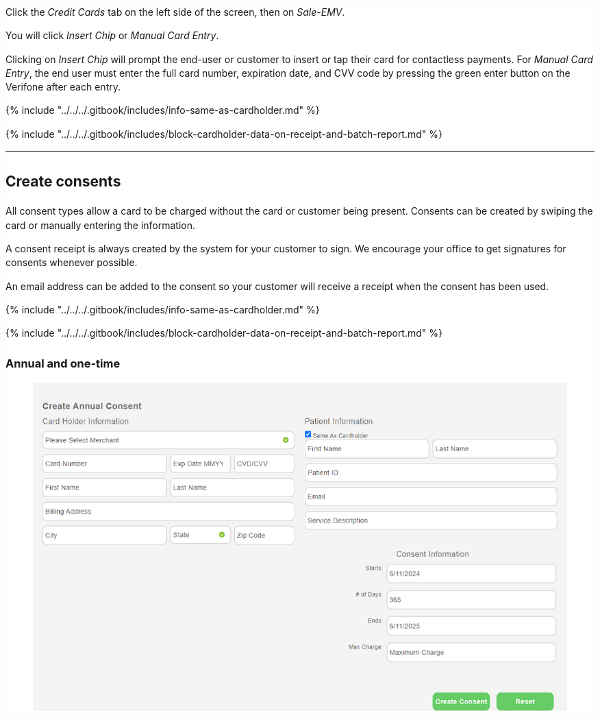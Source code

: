 Click the _Credit Cards_ tab on the left side of the screen, then on _Sale-EMV_.&#x20;

You will click _Insert Chip_ or _Manual Card Entry_.&#x20;

Clicking on _Insert Chip_ will prompt the end-user or customer to insert or tap their card for contactless payments. For _Manual Card Entry_, the end user must enter the full card number, expiration date, and CVV code by pressing the green enter button on the Verifone after each entry.&#x20;

{% include "../../../.gitbook/includes/info-same-as-cardholder.md" %}

{% include "../../../.gitbook/includes/block-cardholder-data-on-receipt-and-batch-report.md" %}



***



## Create consents

All consent types allow a card to be charged without the card or customer being present. Consents can be created by swiping the card or manually entering the information.

A consent receipt is always created by the system for your customer to sign. We encourage your office to get signatures for consents whenever possible.

An email address can be added to the consent so your customer will receive a receipt when the consent has been used.&#x20;

{% include "../../../.gitbook/includes/info-same-as-cardholder.md" %}

{% include "../../../.gitbook/includes/block-cardholder-data-on-receipt-and-batch-report.md" %}



### Annual and one-time

<figure><img src="../../../.gitbook/assets/epvt2.png" alt=""><figcaption></figcaption></figure>
